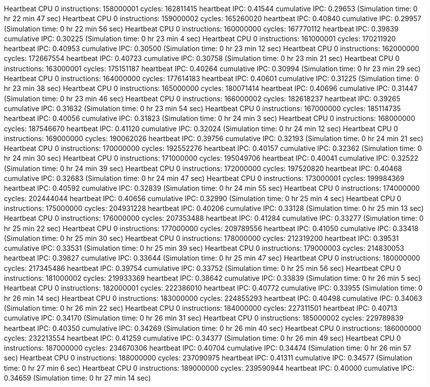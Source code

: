 Heartbeat CPU  0 instructions:  158000001 cycles:  162811415 heartbeat IPC: 0.41544 cumulative IPC: 0.29653 (Simulation time: 0 hr 22 min 47 sec) 
Heartbeat CPU  0 instructions:  159000002 cycles:  165260020 heartbeat IPC: 0.40840 cumulative IPC: 0.29957 (Simulation time: 0 hr 22 min 56 sec) 
Heartbeat CPU  0 instructions:  160000000 cycles:  167770112 heartbeat IPC: 0.39839 cumulative IPC: 0.30225 (Simulation time: 0 hr 23 min 4 sec) 
Heartbeat CPU  0 instructions:  161000001 cycles:  170211920 heartbeat IPC: 0.40953 cumulative IPC: 0.30500 (Simulation time: 0 hr 23 min 12 sec) 
Heartbeat CPU  0 instructions:  162000000 cycles:  172667554 heartbeat IPC: 0.40723 cumulative IPC: 0.30758 (Simulation time: 0 hr 23 min 21 sec) 
Heartbeat CPU  0 instructions:  163000001 cycles:  175151187 heartbeat IPC: 0.40264 cumulative IPC: 0.30994 (Simulation time: 0 hr 23 min 29 sec) 
Heartbeat CPU  0 instructions:  164000000 cycles:  177614183 heartbeat IPC: 0.40601 cumulative IPC: 0.31225 (Simulation time: 0 hr 23 min 38 sec) 
Heartbeat CPU  0 instructions:  165000000 cycles:  180071414 heartbeat IPC: 0.40696 cumulative IPC: 0.31447 (Simulation time: 0 hr 23 min 46 sec) 
Heartbeat CPU  0 instructions:  166000002 cycles:  182618237 heartbeat IPC: 0.39265 cumulative IPC: 0.31632 (Simulation time: 0 hr 23 min 54 sec) 
Heartbeat CPU  0 instructions:  167000000 cycles:  185114735 heartbeat IPC: 0.40056 cumulative IPC: 0.31823 (Simulation time: 0 hr 24 min 3 sec) 
Heartbeat CPU  0 instructions:  168000000 cycles:  187546670 heartbeat IPC: 0.41120 cumulative IPC: 0.32024 (Simulation time: 0 hr 24 min 12 sec) 
Heartbeat CPU  0 instructions:  169000000 cycles:  190062026 heartbeat IPC: 0.39756 cumulative IPC: 0.32193 (Simulation time: 0 hr 24 min 21 sec) 
Heartbeat CPU  0 instructions:  170000000 cycles:  192552276 heartbeat IPC: 0.40157 cumulative IPC: 0.32362 (Simulation time: 0 hr 24 min 30 sec) 
Heartbeat CPU  0 instructions:  171000000 cycles:  195049706 heartbeat IPC: 0.40041 cumulative IPC: 0.32522 (Simulation time: 0 hr 24 min 39 sec) 
Heartbeat CPU  0 instructions:  172000000 cycles:  197520820 heartbeat IPC: 0.40468 cumulative IPC: 0.32683 (Simulation time: 0 hr 24 min 47 sec) 
Heartbeat CPU  0 instructions:  173000001 cycles:  199984369 heartbeat IPC: 0.40592 cumulative IPC: 0.32839 (Simulation time: 0 hr 24 min 55 sec) 
Heartbeat CPU  0 instructions:  174000000 cycles:  202444044 heartbeat IPC: 0.40656 cumulative IPC: 0.32990 (Simulation time: 0 hr 25 min 4 sec) 
Heartbeat CPU  0 instructions:  175000000 cycles:  204931228 heartbeat IPC: 0.40206 cumulative IPC: 0.33128 (Simulation time: 0 hr 25 min 13 sec) 
Heartbeat CPU  0 instructions:  176000000 cycles:  207353488 heartbeat IPC: 0.41284 cumulative IPC: 0.33277 (Simulation time: 0 hr 25 min 22 sec) 
Heartbeat CPU  0 instructions:  177000000 cycles:  209789556 heartbeat IPC: 0.41050 cumulative IPC: 0.33418 (Simulation time: 0 hr 25 min 30 sec) 
Heartbeat CPU  0 instructions:  178000000 cycles:  212319200 heartbeat IPC: 0.39531 cumulative IPC: 0.33531 (Simulation time: 0 hr 25 min 39 sec) 
Heartbeat CPU  0 instructions:  179000003 cycles:  214830053 heartbeat IPC: 0.39827 cumulative IPC: 0.33644 (Simulation time: 0 hr 25 min 47 sec) 
Heartbeat CPU  0 instructions:  180000000 cycles:  217345486 heartbeat IPC: 0.39754 cumulative IPC: 0.33752 (Simulation time: 0 hr 25 min 56 sec) 
Heartbeat CPU  0 instructions:  181000002 cycles:  219933369 heartbeat IPC: 0.38642 cumulative IPC: 0.33839 (Simulation time: 0 hr 26 min 5 sec) 
Heartbeat CPU  0 instructions:  182000001 cycles:  222386010 heartbeat IPC: 0.40772 cumulative IPC: 0.33955 (Simulation time: 0 hr 26 min 14 sec) 
Heartbeat CPU  0 instructions:  183000000 cycles:  224855293 heartbeat IPC: 0.40498 cumulative IPC: 0.34063 (Simulation time: 0 hr 26 min 22 sec) 
Heartbeat CPU  0 instructions:  184000000 cycles:  227311501 heartbeat IPC: 0.40713 cumulative IPC: 0.34170 (Simulation time: 0 hr 26 min 31 sec) 
Heartbeat CPU  0 instructions:  185000002 cycles:  229789839 heartbeat IPC: 0.40350 cumulative IPC: 0.34269 (Simulation time: 0 hr 26 min 40 sec) 
Heartbeat CPU  0 instructions:  186000000 cycles:  232213554 heartbeat IPC: 0.41259 cumulative IPC: 0.34377 (Simulation time: 0 hr 26 min 49 sec) 
Heartbeat CPU  0 instructions:  187000000 cycles:  234670306 heartbeat IPC: 0.40704 cumulative IPC: 0.34474 (Simulation time: 0 hr 26 min 57 sec) 
Heartbeat CPU  0 instructions:  188000000 cycles:  237090975 heartbeat IPC: 0.41311 cumulative IPC: 0.34577 (Simulation time: 0 hr 27 min 6 sec) 
Heartbeat CPU  0 instructions:  189000000 cycles:  239590944 heartbeat IPC: 0.40000 cumulative IPC: 0.34659 (Simulation time: 0 hr 27 min 14 sec) 